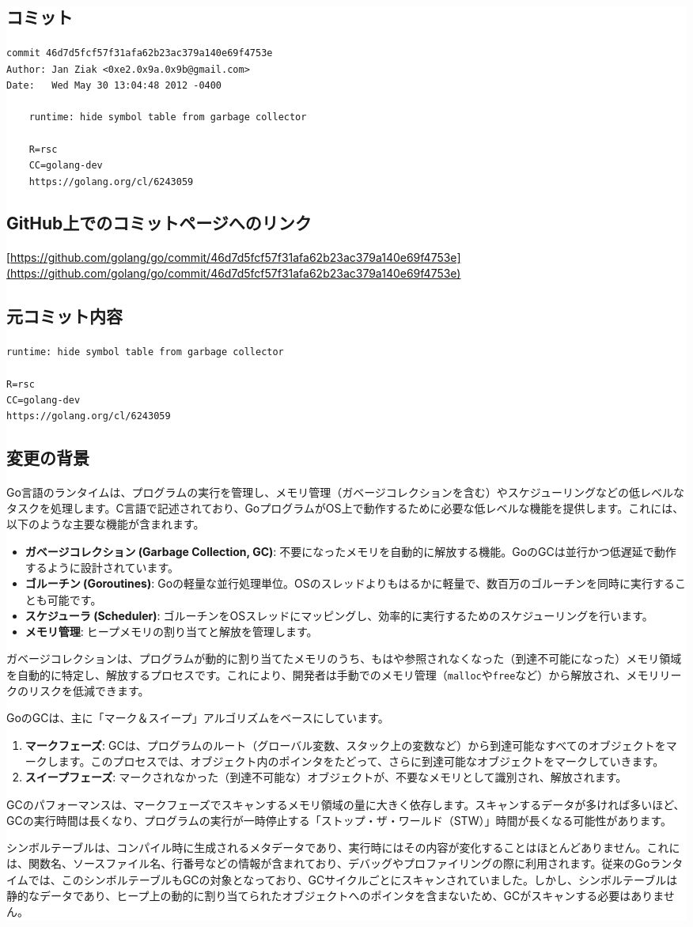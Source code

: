 ## コミット

```
commit 46d7d5fcf57f31afa62b23ac379a140e69f4753e
Author: Jan Ziak <0xe2.0x9a.0x9b@gmail.com>
Date:   Wed May 30 13:04:48 2012 -0400

    runtime: hide symbol table from garbage collector
    
    R=rsc
    CC=golang-dev
    https://golang.org/cl/6243059
```

## GitHub上でのコミットページへのリンク

[https://github.com/golang/go/commit/46d7d5fcf57f31afa62b23ac379a140e69f4753e](https://github.com/golang/go/commit/46d7d5fcf57f31afa62b23ac379a140e69f4753e)

## 元コミット内容

```
runtime: hide symbol table from garbage collector

R=rsc
CC=golang-dev
https://golang.org/cl/6243059
```

## 変更の背景

Go言語のランタイムは、プログラムの実行を管理し、メモリ管理（ガベージコレクションを含む）やスケジューリングなどの低レベルなタスクを処理します。C言語で記述されており、GoプログラムがOS上で動作するために必要な低レベルな機能を提供します。これには、以下のような主要な機能が含まれます。

*   **ガベージコレクション (Garbage Collection, GC)**: 不要になったメモリを自動的に解放する機能。GoのGCは並行かつ低遅延で動作するように設計されています。
*   **ゴルーチン (Goroutines)**: Goの軽量な並行処理単位。OSのスレッドよりもはるかに軽量で、数百万のゴルーチンを同時に実行することも可能です。
*   **スケジューラ (Scheduler)**: ゴルーチンをOSスレッドにマッピングし、効率的に実行するためのスケジューリングを行います。
*   **メモリ管理**: ヒープメモリの割り当てと解放を管理します。

ガベージコレクションは、プログラムが動的に割り当てたメモリのうち、もはや参照されなくなった（到達不可能になった）メモリ領域を自動的に特定し、解放するプロセスです。これにより、開発者は手動でのメモリ管理（`malloc`や`free`など）から解放され、メモリリークのリスクを低減できます。

GoのGCは、主に「マーク＆スイープ」アルゴリズムをベースにしています。

1.  **マークフェーズ**: GCは、プログラムのルート（グローバル変数、スタック上の変数など）から到達可能なすべてのオブジェクトをマークします。このプロセスでは、オブジェクト内のポインタをたどって、さらに到達可能なオブジェクトをマークしていきます。
2.  **スイープフェーズ**: マークされなかった（到達不可能な）オブジェクトが、不要なメモリとして識別され、解放されます。

GCのパフォーマンスは、マークフェーズでスキャンするメモリ領域の量に大きく依存します。スキャンするデータが多ければ多いほど、GCの実行時間は長くなり、プログラムの実行が一時停止する「ストップ・ザ・ワールド（STW）」時間が長くなる可能性があります。

シンボルテーブルは、コンパイル時に生成されるメタデータであり、実行時にはその内容が変化することはほとんどありません。これには、関数名、ソースファイル名、行番号などの情報が含まれており、デバッグやプロファイリングの際に利用されます。従来のGoランタイムでは、このシンボルテーブルもGCの対象となっており、GCサイクルごとにスキャンされていました。しかし、シンボルテーブルは静的なデータであり、ヒープ上の動的に割り当てられたオブジェクトへのポインタを含まないため、GCがスキャンする必要はありません。
